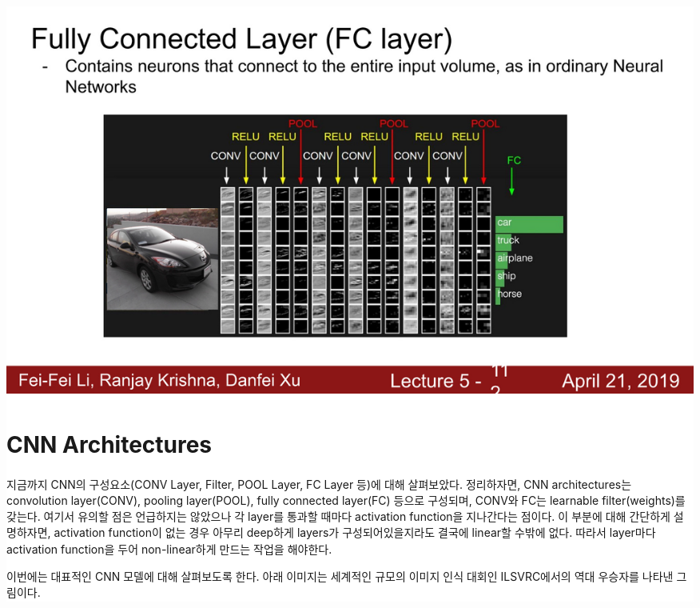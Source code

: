 ![image-20210414220839151](/files/2022-02-27-DL05/image-20210414220839151.png)





 


# CNN Architectures

지금까지 CNN의 구성요소(CONV Layer, Filter, POOL Layer, FC Layer 등)에 대해 살펴보았다. 정리하자면, CNN architectures는 convolution layer(CONV), pooling layer(POOL), fully connected layer(FC) 등으로 구성되며, CONV와 FC는 learnable filter(weights)를 갖는다. 여기서 유의할 점은 언급하지는 않았으나 각 layer를 통과할 때마다 activation function을 지나간다는 점이다. 이 부분에 대해 간단하게 설명하자면, activation function이 없는 경우 아무리 deep하게 layers가 구성되어있을지라도 결국에 linear할 수밖에 없다. 따라서 layer마다 activation function을 두어 non-linear하게 만드는 작업을 해야한다. 

이번에는 대표적인 CNN 모델에 대해 살펴보도록 한다. 아래 이미지는 세계적인 규모의 이미지 인식 대회인 ILSVRC에서의 역대 우승자를 나타낸 그림이다.
